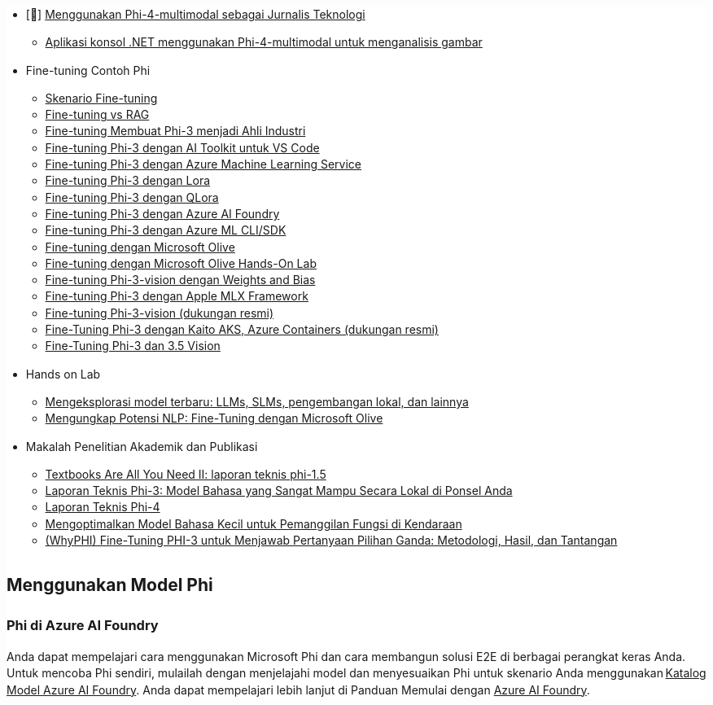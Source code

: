 -  [📓] [Menggunakan Phi-4-multimodal sebagai Jurnalis Teknologi](../../md/02.Application/08.Multimodel/Phi4/TechJournalist/phi_4_mm_audio_text_publish_news.ipynb)
      - [Aplikasi konsol .NET menggunakan Phi-4-multimodal untuk menganalisis gambar](../../md/04.HOL/dotnet/src/LabsPhi4-MultiModal-01Images)

- Fine-tuning Contoh Phi
  - [Skenario Fine-tuning](./md/03.FineTuning/FineTuning_Scenarios.md)
  - [Fine-tuning vs RAG](./md/03.FineTuning/FineTuning_vs_RAG.md)
  - [Fine-tuning Membuat Phi-3 menjadi Ahli Industri](./md/03.FineTuning/LetPhi3gotoIndustriy.md)
  - [Fine-tuning Phi-3 dengan AI Toolkit untuk VS Code](./md/03.FineTuning/Finetuning_VSCodeaitoolkit.md)
  - [Fine-tuning Phi-3 dengan Azure Machine Learning Service](./md/03.FineTuning/Introduce_AzureML.md)
  - [Fine-tuning Phi-3 dengan Lora](./md/03.FineTuning/FineTuning_Lora.md)
  - [Fine-tuning Phi-3 dengan QLora](./md/03.FineTuning/FineTuning_Qlora.md)
  - [Fine-tuning Phi-3 dengan Azure AI Foundry](./md/03.FineTuning/FineTuning_AIFoundry.md)
  - [Fine-tuning Phi-3 dengan Azure ML CLI/SDK](./md/03.FineTuning/FineTuning_MLSDK.md)
  - [Fine-tuning dengan Microsoft Olive](./md/03.FineTuning/FineTuning_MicrosoftOlive.md)
  - [Fine-tuning dengan Microsoft Olive Hands-On Lab](./md/03.FineTuning/olive-lab/readme.md)
  - [Fine-tuning Phi-3-vision dengan Weights and Bias](./md/03.FineTuning/FineTuning_Phi-3-visionWandB.md)
  - [Fine-tuning Phi-3 dengan Apple MLX Framework](./md/03.FineTuning/FineTuning_MLX.md)
  - [Fine-tuning Phi-3-vision (dukungan resmi)](./md/03.FineTuning/FineTuning_Vision.md)
  - [Fine-Tuning Phi-3 dengan Kaito AKS, Azure Containers (dukungan resmi)](./md/03.FineTuning/FineTuning_Kaito.md)
  - [Fine-Tuning Phi-3 dan 3.5 Vision](https://github.com/2U1/Phi3-Vision-Finetune)

- Hands on Lab
  - [Mengeksplorasi model terbaru: LLMs, SLMs, pengembangan lokal, dan lainnya](https://github.com/microsoft/aitour-exploring-cutting-edge-models)
  - [Mengungkap Potensi NLP: Fine-Tuning dengan Microsoft Olive](https://github.com/azure/Ignite_FineTuning_workshop)

- Makalah Penelitian Akademik dan Publikasi
  - [Textbooks Are All You Need II: laporan teknis phi-1.5](https://arxiv.org/abs/2309.05463)
  - [Laporan Teknis Phi-3: Model Bahasa yang Sangat Mampu Secara Lokal di Ponsel Anda](https://arxiv.org/abs/2404.14219)
  - [Laporan Teknis Phi-4](https://arxiv.org/abs/2412.08905)
  - [Mengoptimalkan Model Bahasa Kecil untuk Pemanggilan Fungsi di Kendaraan](https://arxiv.org/abs/2501.02342)
  - [(WhyPHI) Fine-Tuning PHI-3 untuk Menjawab Pertanyaan Pilihan Ganda: Metodologi, Hasil, dan Tantangan](https://arxiv.org/abs/2501.01588)

## Menggunakan Model Phi

### Phi di Azure AI Foundry

Anda dapat mempelajari cara menggunakan Microsoft Phi dan cara membangun solusi E2E di berbagai perangkat keras Anda. Untuk mencoba Phi sendiri, mulailah dengan menjelajahi model dan menyesuaikan Phi untuk skenario Anda menggunakan [Katalog Model Azure AI Foundry](https://aka.ms/phi3-azure-ai). Anda dapat mempelajari lebih lanjut di Panduan Memulai dengan [Azure AI Foundry](/md/02.QuickStart/AzureAIFoundry_QuickStart.md).
